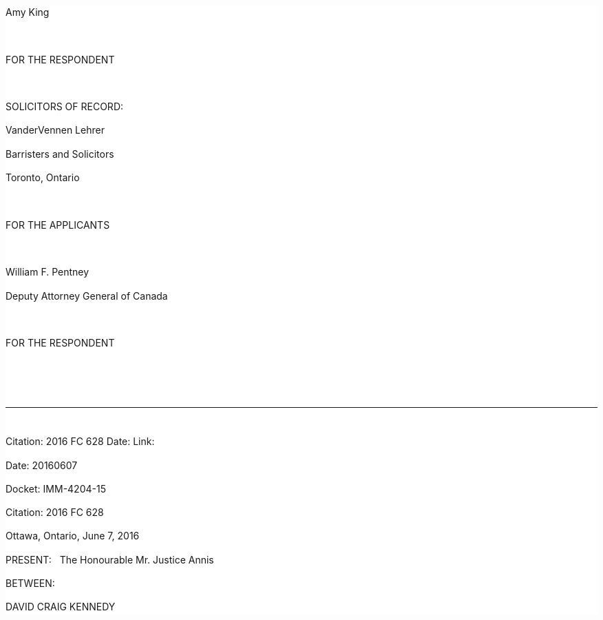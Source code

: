 


Amy King

 

	

FOR THE RESPONDENT

 

SOLICITORS OF RECORD:

VanderVennen Lehrer

Barristers and Solicitors

Toronto, Ontario

 

	

FOR THE APPLICANTS

 




William F. Pentney

Deputy Attorney General of Canada

 

	

FOR THE RESPONDENT

 

 

---

# 

Citation: 2016 FC 628
Date: 
Link: 

Date: 20160607




Docket: IMM-4204-15

Citation: 2016 FC 628

Ottawa, Ontario, June 7, 2016

PRESENT:   The Honourable Mr. Justice Annis

BETWEEN:




DAVID CRAIG KENNEDY
